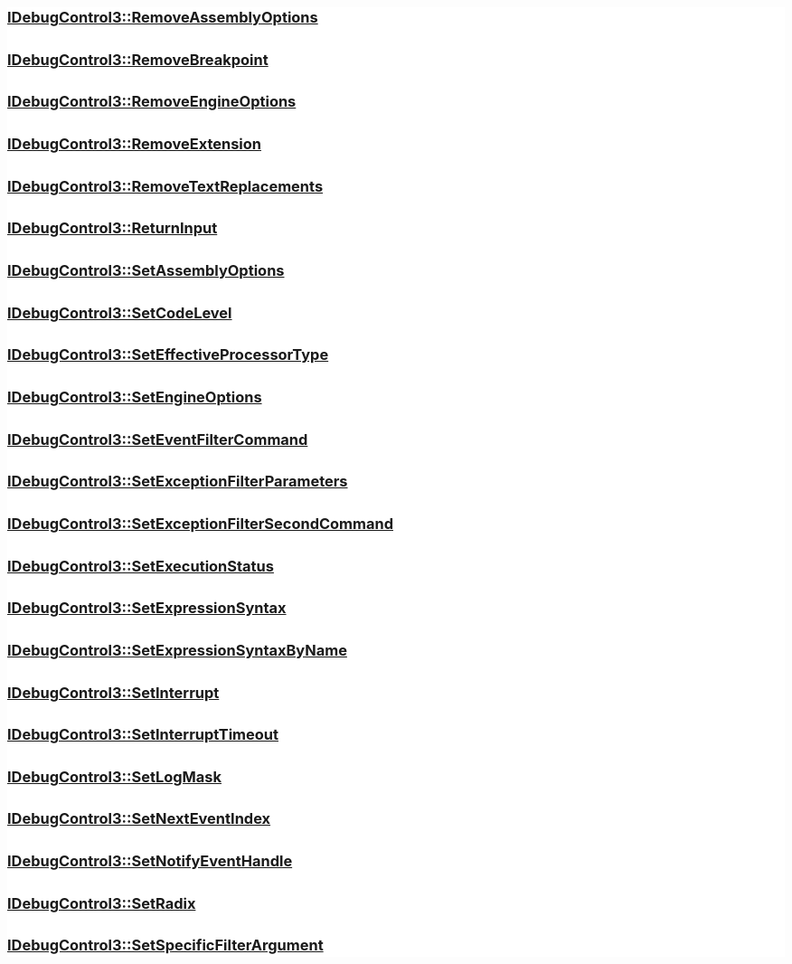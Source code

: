 ### [IDebugControl3::RemoveAssemblyOptions](../dbgeng/nf-dbgeng-idebugcontrol3-removeassemblyoptions.md)
### [IDebugControl3::RemoveBreakpoint](../dbgeng/nf-dbgeng-idebugcontrol3-removebreakpoint.md)
### [IDebugControl3::RemoveEngineOptions](../dbgeng/nf-dbgeng-idebugcontrol3-removeengineoptions.md)
### [IDebugControl3::RemoveExtension](../dbgeng/nf-dbgeng-idebugcontrol3-removeextension.md)
### [IDebugControl3::RemoveTextReplacements](../dbgeng/nf-dbgeng-idebugcontrol3-removetextreplacements.md)
### [IDebugControl3::ReturnInput](../dbgeng/nf-dbgeng-idebugcontrol3-returninput.md)
### [IDebugControl3::SetAssemblyOptions](../dbgeng/nf-dbgeng-idebugcontrol3-setassemblyoptions.md)
### [IDebugControl3::SetCodeLevel](../dbgeng/nf-dbgeng-idebugcontrol3-setcodelevel.md)
### [IDebugControl3::SetEffectiveProcessorType](../dbgeng/nf-dbgeng-idebugcontrol3-seteffectiveprocessortype.md)
### [IDebugControl3::SetEngineOptions](../dbgeng/nf-dbgeng-idebugcontrol3-setengineoptions.md)
### [IDebugControl3::SetEventFilterCommand](../dbgeng/nf-dbgeng-idebugcontrol3-seteventfiltercommand.md)
### [IDebugControl3::SetExceptionFilterParameters](../dbgeng/nf-dbgeng-idebugcontrol3-setexceptionfilterparameters.md)
### [IDebugControl3::SetExceptionFilterSecondCommand](../dbgeng/nf-dbgeng-idebugcontrol3-setexceptionfiltersecondcommand.md)
### [IDebugControl3::SetExecutionStatus](../dbgeng/nf-dbgeng-idebugcontrol3-setexecutionstatus.md)
### [IDebugControl3::SetExpressionSyntax](../dbgeng/nf-dbgeng-idebugcontrol3-setexpressionsyntax.md)
### [IDebugControl3::SetExpressionSyntaxByName](../dbgeng/nf-dbgeng-idebugcontrol3-setexpressionsyntaxbyname.md)
### [IDebugControl3::SetInterrupt](../dbgeng/nf-dbgeng-idebugcontrol3-setinterrupt.md)
### [IDebugControl3::SetInterruptTimeout](../dbgeng/nf-dbgeng-idebugcontrol3-setinterrupttimeout.md)
### [IDebugControl3::SetLogMask](../dbgeng/nf-dbgeng-idebugcontrol3-setlogmask.md)
### [IDebugControl3::SetNextEventIndex](../dbgeng/nf-dbgeng-idebugcontrol3-setnexteventindex.md)
### [IDebugControl3::SetNotifyEventHandle](../dbgeng/nf-dbgeng-idebugcontrol3-setnotifyeventhandle.md)
### [IDebugControl3::SetRadix](../dbgeng/nf-dbgeng-idebugcontrol3-setradix.md)
### [IDebugControl3::SetSpecificFilterArgument](../dbgeng/nf-dbgeng-idebugcontrol3-setspecificfilterargument.md)